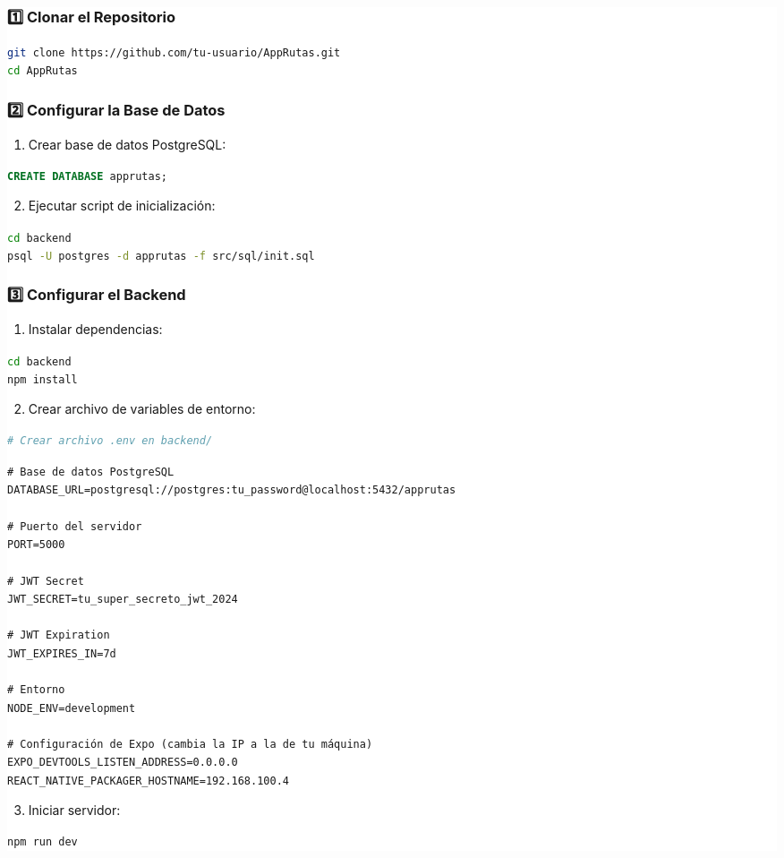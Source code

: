 ### 1️⃣ Clonar el Repositorio

```bash
git clone https://github.com/tu-usuario/AppRutas.git
cd AppRutas
```

### 2️⃣ Configurar la Base de Datos

1. Crear base de datos PostgreSQL:
```sql
CREATE DATABASE apprutas;
```

2. Ejecutar script de inicialización:
```bash
cd backend
psql -U postgres -d apprutas -f src/sql/init.sql
```

### 3️⃣ Configurar el Backend

1. Instalar dependencias:
```bash
cd backend
npm install
```

2. Crear archivo de variables de entorno:
```bash
# Crear archivo .env en backend/
```

```env
# Base de datos PostgreSQL
DATABASE_URL=postgresql://postgres:tu_password@localhost:5432/apprutas

# Puerto del servidor
PORT=5000

# JWT Secret
JWT_SECRET=tu_super_secreto_jwt_2024

# JWT Expiration
JWT_EXPIRES_IN=7d

# Entorno
NODE_ENV=development

# Configuración de Expo (cambia la IP a la de tu máquina)
EXPO_DEVTOOLS_LISTEN_ADDRESS=0.0.0.0
REACT_NATIVE_PACKAGER_HOSTNAME=192.168.100.4
```

3. Iniciar servidor:
```bash
npm run dev
```
